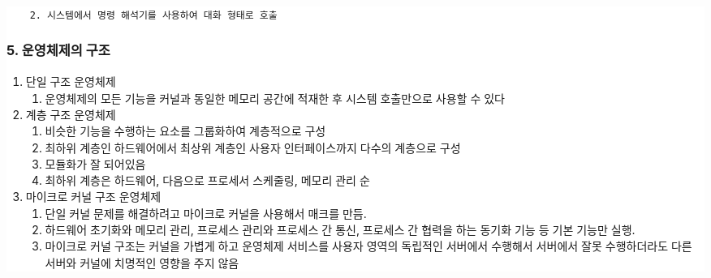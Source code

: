        2. 시스템에서 명령 해석기를 사용하여 대화 형태로 호출 

### 5. 운영체제의 구조

1. 단일 구조 운영체제 
    1. 운영체제의 모든 기능을 커널과 동일한 메모리 공간에 적재한 후 시스템 호출만으로 사용할 수 있다 
2. 계층 구조 운영체제 
    1. 비슷한 기능을 수행하는 요소를 그룹화하여 계층적으로 구성 
    2. 최하위 계층인 하드웨어에서 최상위 계층인 사용자 인터페이스까지 다수의 계층으로 구성 
    3. 모듈화가 잘 되어있음 
    4. 최하위 계층은 하드웨어, 다음으로 프로세서 스케줄링, 메모리 관리 순 
3. 마이크로 커널 구조 운영체제 
    1. 단일 커널 문제를 해결하려고 마이크로 커널을 사용해서 매크를 만듬. 
    2. 하드웨어 초기화와 메모리 관리, 프로세스 관리와 프로세스 간 통신, 프로세스 간 협력을 하는 동기화 기능 등 기본 기능만 실행. 
    3. 마이크로 커널 구조는 커널을 가볍게 하고 운영체제 서비스를 사용자 영역의 독립적인 서버에서 수행해서 서버에서 잘못 수행하더라도 다른 서버와 커널에 치명적인 영향을 주지 않음